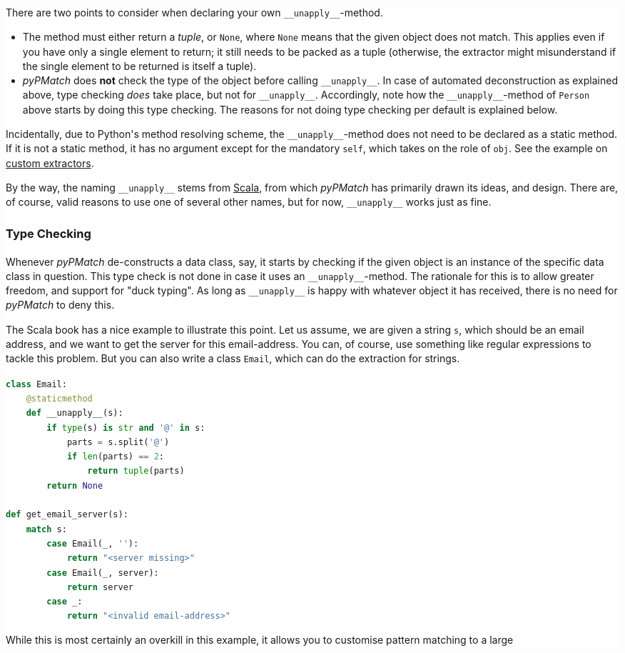 There are two points to consider when declaring your own `__unapply__`-method.
- The method must either return a _tuple_, or `None`, where `None` means that the given object does not match.  This
  applies even if you have only a single element to return; it still needs to be packed as a tuple (otherwise, the
  extractor might misunderstand if the single element to be returned is itself a tuple).
- _pyPMatch_ does **not** check the type of the object before calling `__unapply__`.  In case of automated 
  deconstruction as explained above, type checking _does_ take place, but not for `__unapply__`.  Accordingly,
  note how the `__unapply__`-method of `Person` above starts by doing this type checking.  The reasons for not
  doing type checking per default is explained below.


Incidentally, due to Python's method resolving scheme, the `__unapply__`-method does not need to be declared as a
static method.  If it is not a static method, it has no argument except for the mandatory `self`, which takes on the
role of `obj`.  See the example on [custom extractors](../examples/pm_extractors.py).

By the way, the naming `__unapply__` stems from [Scala](https://scala-lang.org/), from which _pyPMatch_ has primarily
drawn its ideas, and design.  There are, of course, valid reasons to use one of several other names, but for now, 
`__unapply__` works just as fine.


### Type Checking

Whenever _pyPMatch_ de-constructs a data class, say, it starts by checking if the given object is an instance of the
specific data class in question.  This type check is not done in case it uses an `__unapply__`-method.  The rationale
for this is to allow greater freedom, and support for "duck typing".  As long as `__unapply__` is happy with 
whatever object it has received, there is no need for _pyPMatch_ to deny this.

The Scala book has a nice example to illustrate this point.  Let us assume, we are given a string `s`, which should be
an email address, and we want to get the server for this email-address.  You can, of course, use something like
regular expressions to tackle this problem.  But you can also write a class `Email`, which can do the extraction
for strings.
```python
class Email:
    @staticmethod
    def __unapply__(s):
        if type(s) is str and '@' in s:
            parts = s.split('@')
            if len(parts) == 2:
                return tuple(parts)
        return None
        
def get_email_server(s):
    match s:
        case Email(_, ''):
            return "<server missing>"
        case Email(_, server):
            return server
        case _:
            return "<invalid email-address>"
```
While this is most certainly an overkill in this example, it allows you to customise pattern matching to a large